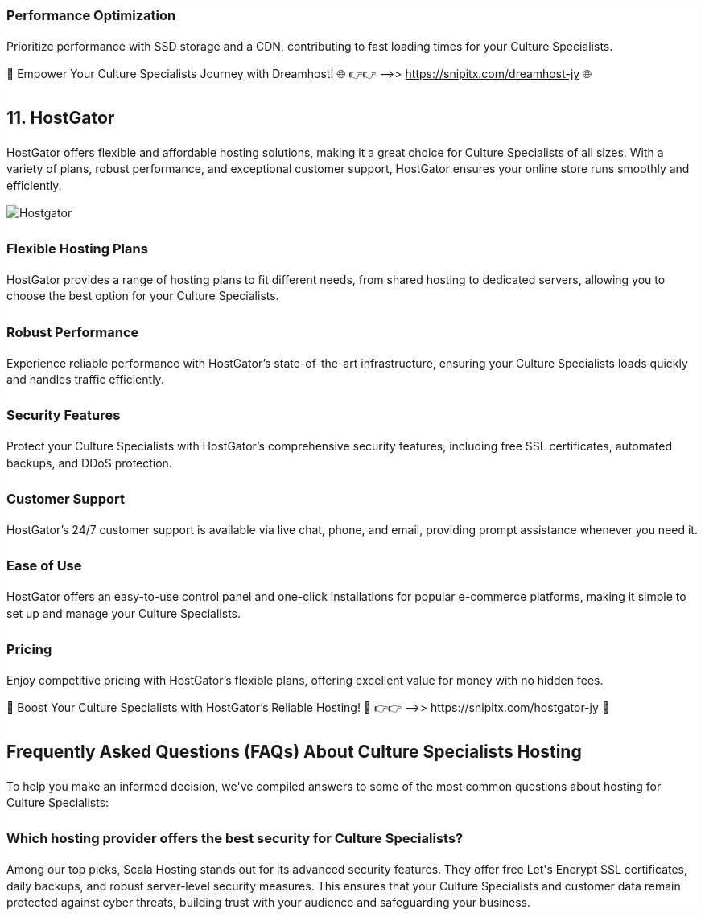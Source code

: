### Performance Optimization
Prioritize performance with SSD storage and a CDN, contributing to fast loading times for your Culture Specialists.

🚀 Empower Your Culture Specialists Journey with Dreamhost! 🌐
👉👉 -->> https://snipitx.com/dreamhost-jy 🌐

## 11. HostGator

HostGator offers flexible and affordable hosting solutions, making it a great choice for Culture Specialists of all sizes. With a variety of plans, robust performance, and exceptional customer support, HostGator ensures your online store runs smoothly and efficiently.

![Hostgator](https://i.imgur.com/SNC0dSu.jpeg "Hostgator Hosting")

### Flexible Hosting Plans
HostGator provides a range of hosting plans to fit different needs, from shared hosting to dedicated servers, allowing you to choose the best option for your Culture Specialists.

### Robust Performance
Experience reliable performance with HostGator’s state-of-the-art infrastructure, ensuring your Culture Specialists loads quickly and handles traffic efficiently.

### Security Features
Protect your Culture Specialists with HostGator’s comprehensive security features, including free SSL certificates, automated backups, and DDoS protection.

### Customer Support
HostGator’s 24/7 customer support is available via live chat, phone, and email, providing prompt assistance whenever you need it.

### Ease of Use
HostGator offers an easy-to-use control panel and one-click installations for popular e-commerce platforms, making it simple to set up and manage your Culture Specialists.

### Pricing
Enjoy competitive pricing with HostGator’s flexible plans, offering excellent value for money with no hidden fees.

🌟 Boost Your Culture Specialists with HostGator’s Reliable Hosting! 🚀
👉👉 -->> https://snipitx.com/hostgator-jy 🚀

## Frequently Asked Questions (FAQs) About Culture Specialists Hosting

To help you make an informed decision, we've compiled answers to some of the most common questions about hosting for Culture Specialists:

### Which hosting provider offers the best security for Culture Specialists? 
Among our top picks, Scala Hosting stands out for its advanced security features. They offer free Let's Encrypt SSL certificates, daily backups, and robust server-level security measures. This ensures that your Culture Specialists and customer data remain protected against cyber threats, building trust with your audience and safeguarding your business.
